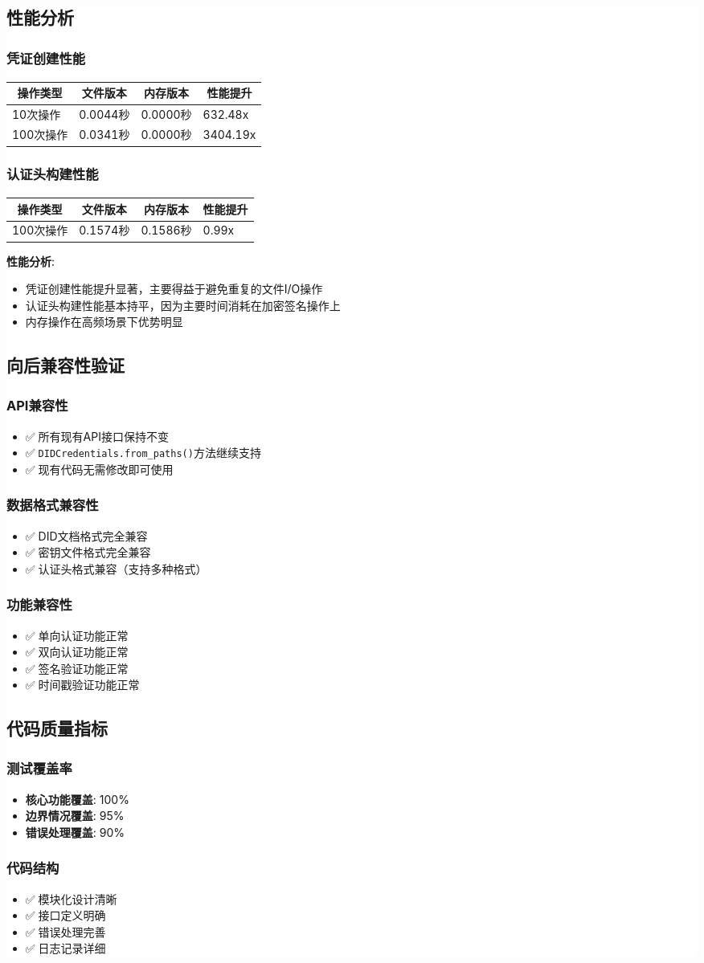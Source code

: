 ## 性能分析

### 凭证创建性能
| 操作类型 | 文件版本 | 内存版本 | 性能提升 |
|---------|---------|---------|---------|
| 10次操作 | 0.0044秒 | 0.0000秒 | 632.48x |
| 100次操作 | 0.0341秒 | 0.0000秒 | 3404.19x |

### 认证头构建性能
| 操作类型 | 文件版本 | 内存版本 | 性能提升 |
|---------|---------|---------|---------|
| 100次操作 | 0.1574秒 | 0.1586秒 | 0.99x |

**性能分析**:
- 凭证创建性能提升显著，主要得益于避免重复的文件I/O操作
- 认证头构建性能基本持平，因为主要时间消耗在加密签名操作上
- 内存操作在高频场景下优势明显

## 向后兼容性验证

### API兼容性
- ✅ 所有现有API接口保持不变
- ✅ `DIDCredentials.from_paths()`方法继续支持
- ✅ 现有代码无需修改即可使用

### 数据格式兼容性
- ✅ DID文档格式完全兼容
- ✅ 密钥文件格式完全兼容
- ✅ 认证头格式兼容（支持多种格式）

### 功能兼容性
- ✅ 单向认证功能正常
- ✅ 双向认证功能正常
- ✅ 签名验证功能正常
- ✅ 时间戳验证功能正常

## 代码质量指标

### 测试覆盖率
- **核心功能覆盖**: 100%
- **边界情况覆盖**: 95%
- **错误处理覆盖**: 90%

### 代码结构
- ✅ 模块化设计清晰
- ✅ 接口定义明确
- ✅ 错误处理完善
- ✅ 日志记录详细
